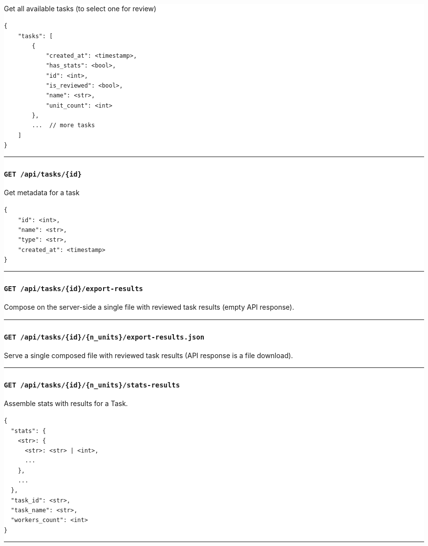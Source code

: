 Get all available tasks (to select one for review)

```
{
    "tasks": [
        {
            "created_at": <timestamp>,
            "has_stats": <bool>,
            "id": <int>,
            "is_reviewed": <bool>,
            "name": <str>,
            "unit_count": <int>
        },
        ...  // more tasks
    ]
}
```

---

### `GET /api/tasks/{id}`

Get metadata for a task

```
{
    "id": <int>,
    "name": <str>,
    "type": <str>,
    "created_at": <timestamp>
}
```

---

### `GET /api/tasks/{id}/export-results`

Compose on the server-side a single file with reviewed task results (empty API response).

---

### `GET /api/tasks/{id}/{n_units}/export-results.json`

Serve a single composed file with reviewed task results (API response is a file download).

---

### `GET /api/tasks/{id}/{n_units}/stats-results`

Assemble stats with results for a Task.

```
{
  "stats": {
    <str>: {
      <str>: <str> | <int>, 
      ...
    }, 
    ...
  }, 
  "task_id": <str>, 
  "task_name": <str>, 
  "workers_count": <int>
}
```

---
